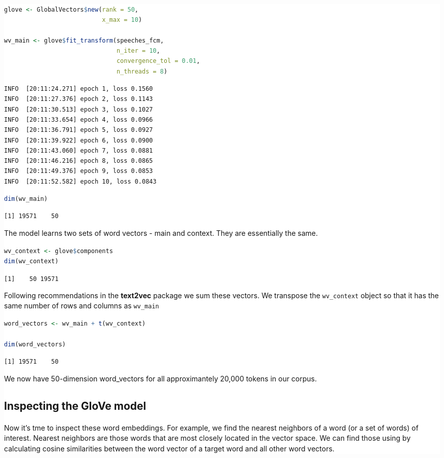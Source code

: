 ``` r
glove <- GlobalVectors$new(rank = 50, 
                           x_max = 10)

wv_main <- glove$fit_transform(speeches_fcm, 
                               n_iter = 10,
                               convergence_tol = 0.01, 
                               n_threads = 8)
```

    INFO  [20:11:24.271] epoch 1, loss 0.1560
    INFO  [20:11:27.376] epoch 2, loss 0.1143
    INFO  [20:11:30.513] epoch 3, loss 0.1027
    INFO  [20:11:33.654] epoch 4, loss 0.0966
    INFO  [20:11:36.791] epoch 5, loss 0.0927
    INFO  [20:11:39.922] epoch 6, loss 0.0900
    INFO  [20:11:43.060] epoch 7, loss 0.0881
    INFO  [20:11:46.216] epoch 8, loss 0.0865
    INFO  [20:11:49.376] epoch 9, loss 0.0853
    INFO  [20:11:52.582] epoch 10, loss 0.0843

``` r
dim(wv_main)
```

    [1] 19571    50

The model learns two sets of word vectors - main and context. They are
essentially the same.

``` r
wv_context <- glove$components
dim(wv_context)
```

    [1]    50 19571

Following recommendations in the **text2vec** package we sum these
vectors. We transpose the `wv_context` object so that it has the same
number of rows and columns as `wv_main`

``` r
word_vectors <- wv_main + t(wv_context)

dim(word_vectors)
```

    [1] 19571    50

We now have 50-dimension word_vectors for all approximantely 20,000
tokens in our corpus.

## Inspecting the GloVe model

Now it’s tme to inspect these word embeddings. For example, we find the
nearest neighbors of a word (or a set of words) of interest. Nearest
neighbors are those words that are most closely located in the vector
space. We can find those using by calculating cosine similarities
between the word vector of a target word and all other word vectors.

